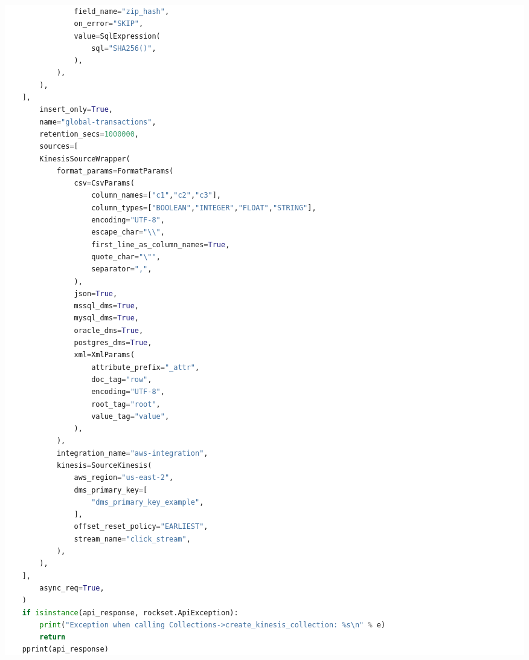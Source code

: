```python
                field_name="zip_hash",
                on_error="SKIP",
                value=SqlExpression(
                    sql="SHA256()",
                ),
            ),
        ),
    ],
        insert_only=True,
        name="global-transactions",
        retention_secs=1000000,
        sources=[
        KinesisSourceWrapper(
            format_params=FormatParams(
                csv=CsvParams(
                    column_names=["c1","c2","c3"],
                    column_types=["BOOLEAN","INTEGER","FLOAT","STRING"],
                    encoding="UTF-8",
                    escape_char="\\",
                    first_line_as_column_names=True,
                    quote_char="\"",
                    separator=",",
                ),
                json=True,
                mssql_dms=True,
                mysql_dms=True,
                oracle_dms=True,
                postgres_dms=True,
                xml=XmlParams(
                    attribute_prefix="_attr",
                    doc_tag="row",
                    encoding="UTF-8",
                    root_tag="root",
                    value_tag="value",
                ),
            ),
            integration_name="aws-integration",
            kinesis=SourceKinesis(
                aws_region="us-east-2",
                dms_primary_key=[
                    "dms_primary_key_example",
                ],
                offset_reset_policy="EARLIEST",
                stream_name="click_stream",
            ),
        ),
    ],
        async_req=True,
    )
    if isinstance(api_response, rockset.ApiException):
        print("Exception when calling Collections->create_kinesis_collection: %s\n" % e)
        return
    pprint(api_response)

```
